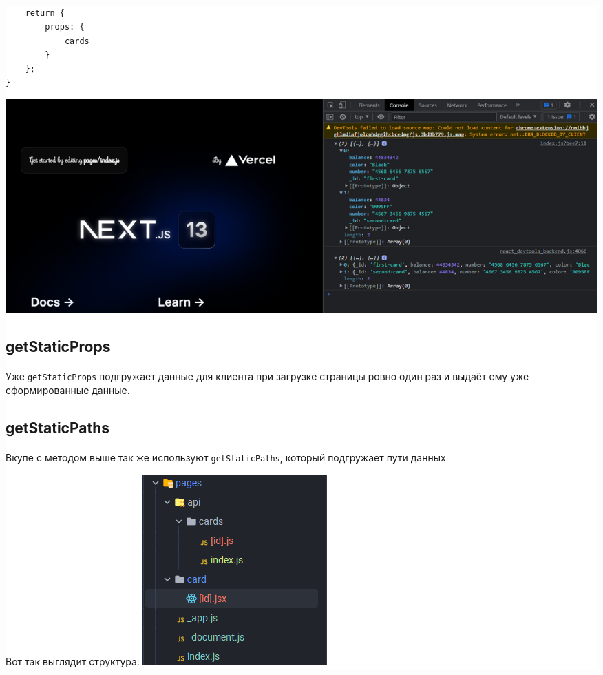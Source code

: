 ```JSX
	return {
		props: {
			cards
		}
	};
}
```

![](_png/b82622cb0de0ddb05acbbda692deb92a.png)

## getStaticProps

Уже `getStaticProps` подгружает данные для клиента при загрузке страницы ровно один раз и выдаёт ему уже сформированные данные.

## getStaticPaths 

Вкупе с методом выше так же используют `getStaticPaths`, который подгружает пути данных  

Вот так выглядит структура:
![](_png/df5310ef4bedceed7176bad2ca9fee35.png)
